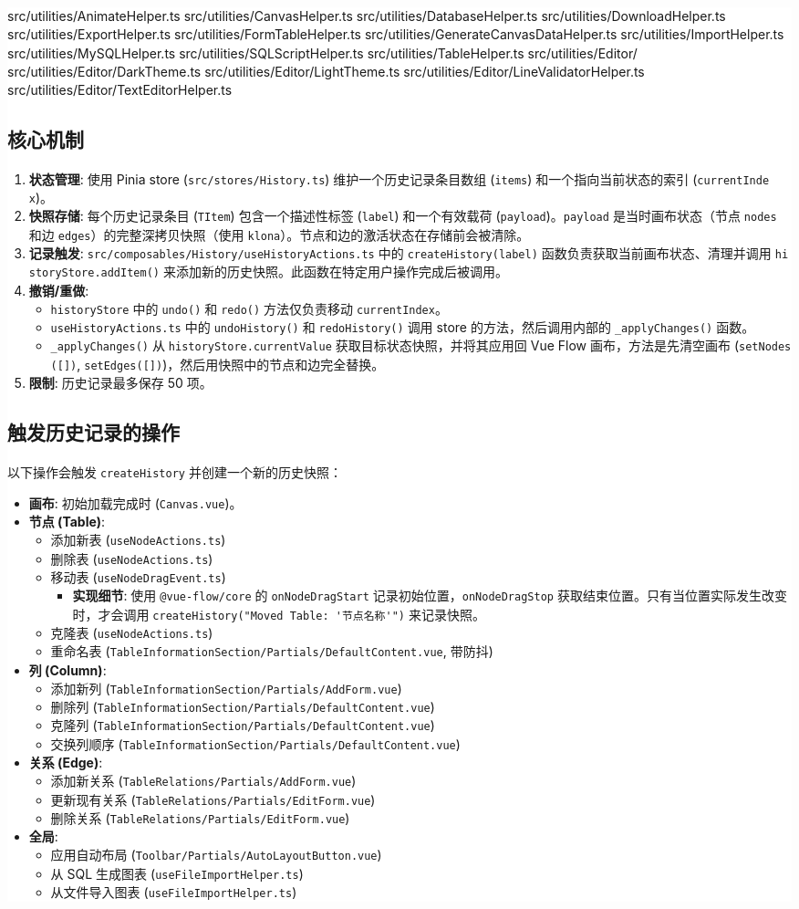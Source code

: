 src/utilities/AnimateHelper.ts
src/utilities/CanvasHelper.ts
src/utilities/DatabaseHelper.ts
src/utilities/DownloadHelper.ts
src/utilities/ExportHelper.ts
src/utilities/FormTableHelper.ts
src/utilities/GenerateCanvasDataHelper.ts
src/utilities/ImportHelper.ts
src/utilities/MySQLHelper.ts
src/utilities/SQLScriptHelper.ts
src/utilities/TableHelper.ts
src/utilities/Editor/
src/utilities/Editor/DarkTheme.ts
src/utilities/Editor/LightTheme.ts
src/utilities/Editor/LineValidatorHelper.ts
src/utilities/Editor/TextEditorHelper.ts

## 核心机制

1.  **状态管理**: 使用 Pinia store (`src/stores/History.ts`) 维护一个历史记录条目数组 (`items`) 和一个指向当前状态的索引 (`currentIndex`)。
2.  **快照存储**: 每个历史记录条目 (`TItem`) 包含一个描述性标签 (`label`) 和一个有效载荷 (`payload`)。`payload` 是当时画布状态（节点 `nodes` 和边 `edges`）的完整深拷贝快照（使用 `klona`）。节点和边的激活状态在存储前会被清除。
3.  **记录触发**: `src/composables/History/useHistoryActions.ts` 中的 `createHistory(label)` 函数负责获取当前画布状态、清理并调用 `historyStore.addItem()` 来添加新的历史快照。此函数在特定用户操作完成后被调用。
4.  **撤销/重做**:
    *   `historyStore` 中的 `undo()` 和 `redo()` 方法仅负责移动 `currentIndex`。
    *   `useHistoryActions.ts` 中的 `undoHistory()` 和 `redoHistory()` 调用 store 的方法，然后调用内部的 `_applyChanges()` 函数。
    *   `_applyChanges()` 从 `historyStore.currentValue` 获取目标状态快照，并将其应用回 Vue Flow 画布，方法是先清空画布 (`setNodes([])`, `setEdges([])`)，然后用快照中的节点和边完全替换。
5.  **限制**: 历史记录最多保存 50 项。

## 触发历史记录的操作

以下操作会触发 `createHistory` 并创建一个新的历史快照：

*   **画布**: 初始加载完成时 (`Canvas.vue`)。
*   **节点 (Table)**:
    *   添加新表 (`useNodeActions.ts`)
    *   删除表 (`useNodeActions.ts`)
    *   移动表 (`useNodeDragEvent.ts`)
        *   **实现细节**: 使用 `@vue-flow/core` 的 `onNodeDragStart` 记录初始位置，`onNodeDragStop` 获取结束位置。只有当位置实际发生改变时，才会调用 `createHistory("Moved Table: '节点名称'")` 来记录快照。
    *   克隆表 (`useNodeActions.ts`)
    *   重命名表 (`TableInformationSection/Partials/DefaultContent.vue`, 带防抖)
*   **列 (Column)**:
    *   添加新列 (`TableInformationSection/Partials/AddForm.vue`)
    *   删除列 (`TableInformationSection/Partials/DefaultContent.vue`)
    *   克隆列 (`TableInformationSection/Partials/DefaultContent.vue`)
    *   交换列顺序 (`TableInformationSection/Partials/DefaultContent.vue`)
*   **关系 (Edge)**:
    *   添加新关系 (`TableRelations/Partials/AddForm.vue`)
    *   更新现有关系 (`TableRelations/Partials/EditForm.vue`)
    *   删除关系 (`TableRelations/Partials/EditForm.vue`)
*   **全局**:
    *   应用自动布局 (`Toolbar/Partials/AutoLayoutButton.vue`)
    *   从 SQL 生成图表 (`useFileImportHelper.ts`)
    *   从文件导入图表 (`useFileImportHelper.ts`)
